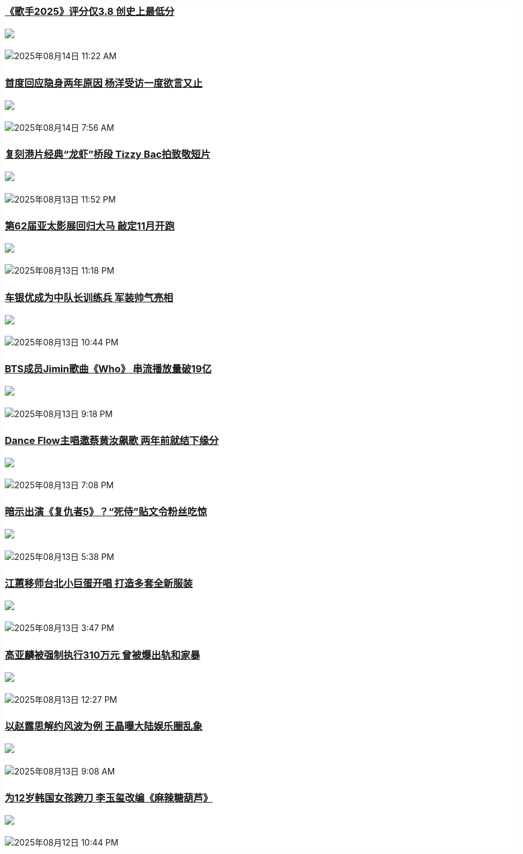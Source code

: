 <tr><td><h3><a href="https://github.com/1992513/djy/blob/master/gb/25/8/13/n14573139.md#1" target="_blank">《歌手2025》评分仅3.8 创史上最低分</a><br></h3><a href="https://github.com/1992513/djy/blob/master/gb/25/8/13/n14573139.md#1" target="_blank"><img width="320" src="https://i.epochtimes.com/assets/uploads/2025/08/id14573177-GettyImages-2167481885-300x200.jpg"></a><p><img src="https://www.epochtimes.com/assets/themes/djy/images/time.gif".*?>2025年08月14日 11:22 AM</p></td></tr>
<tr><td><h3><a href="https://github.com/1992513/djy/blob/master/gb/25/8/13/n14573082.md#1" target="_blank">首度回应隐身两年原因 杨洋受访一度欲言又止</a><br></h3><a href="https://github.com/1992513/djy/blob/master/gb/25/8/13/n14573082.md#1" target="_blank"><img width="320" src="https://i.epochtimes.com/assets/uploads/2025/08/id14573179-2110181318292275-300x200.jpg"></a><p><img src="https://www.epochtimes.com/assets/themes/djy/images/time.gif".*?>2025年08月14日 7:56 AM</p></td></tr>
<tr><td><h3><a href="https://github.com/1992513/djy/blob/master/gb/25/8/13/n14572964.md#1" target="_blank">复刻港片经典“龙虾”桥段 Tizzy Bac拍致敬短片</a><br></h3><a href="https://github.com/1992513/djy/blob/master/gb/25/8/13/n14572964.md#1" target="_blank"><img width="320" src="https://i.epochtimes.com/assets/uploads/2025/08/id14572976-20250813-Tizzy-Bac-2025-08-13-223314-300x200.png"></a><p><img src="https://www.epochtimes.com/assets/themes/djy/images/time.gif".*?>2025年08月13日 11:52 PM</p></td></tr>
<tr><td><h3><a href="https://github.com/1992513/djy/blob/master/gb/25/8/13/n14572956.md#1" target="_blank">第62届亚太影展回归大马 敲定11月开跑</a><br></h3><a href="https://github.com/1992513/djy/blob/master/gb/25/8/13/n14572956.md#1" target="_blank"><img width="320" src="https://i.epochtimes.com/assets/uploads/2025/08/id14572982-DSC00629-300x200.jpg"></a><p><img src="https://www.epochtimes.com/assets/themes/djy/images/time.gif".*?>2025年08月13日 11:18 PM</p></td></tr>
<tr><td><h3><a href="https://github.com/1992513/djy/blob/master/gb/25/8/13/n14572890.md#1" target="_blank">车银优成为中队长训练兵 军装帅气亮相</a><br></h3><a href="https://github.com/1992513/djy/blob/master/gb/25/8/13/n14572890.md#1" target="_blank"><img width="320" src="https://i.epochtimes.com/assets/uploads/2025/08/id14572995-2508131121261487-300x200.jpg"></a><p><img src="https://www.epochtimes.com/assets/themes/djy/images/time.gif".*?>2025年08月13日 10:44 PM</p></td></tr>
<tr><td><h3><a href="https://github.com/1992513/djy/blob/master/gb/25/8/13/n14572910.md#1" target="_blank">BTS成员Jimin歌曲《Who》 串流播放量破19亿</a><br></h3><a href="https://github.com/1992513/djy/blob/master/gb/25/8/13/n14572910.md#1" target="_blank"><img width="320" src="https://i.epochtimes.com/assets/uploads/2025/08/id14572911-GettyImages-1485907627-300x200.jpg"></a><p><img src="https://www.epochtimes.com/assets/themes/djy/images/time.gif".*?>2025年08月13日 9:18 PM</p></td></tr>
<tr><td><h3><a href="https://github.com/1992513/djy/blob/master/gb/25/8/13/n14572834.md#1" target="_blank">Dance Flow主唱邀蔡黄汝飙歌 两年前就结下缘分</a><br></h3><a href="https://github.com/1992513/djy/blob/master/gb/25/8/13/n14572834.md#1" target="_blank"><img width="320" src="https://i.epochtimes.com/assets/uploads/2025/08/id14572839-2508130542321487-300x225.jpg"></a><p><img src="https://www.epochtimes.com/assets/themes/djy/images/time.gif".*?>2025年08月13日 7:08 PM</p></td></tr>
<tr><td><h3><a href="https://github.com/1992513/djy/blob/master/gb/25/8/13/n14572767.md#1" target="_blank">暗示出演《复仇者5》？“死侍”贴文令粉丝吃惊</a><br></h3><a href="https://github.com/1992513/djy/blob/master/gb/25/8/13/n14572767.md#1" target="_blank"><img width="320" src="https://i.epochtimes.com/assets/uploads/2024/08/id14309494-20240812-mark-disney02-300x200.jpg"></a><p><img src="https://www.epochtimes.com/assets/themes/djy/images/time.gif".*?>2025年08月13日 5:38 PM</p></td></tr>
<tr><td><h3><a href="https://github.com/1992513/djy/blob/master/gb/25/8/13/n14572706.md#1" target="_blank">江蕙移师台北小巨蛋开唱 打造多套全新服装</a><br></h3><a href="https://github.com/1992513/djy/blob/master/gb/25/8/13/n14572706.md#1" target="_blank"><img width="320" src="https://i.epochtimes.com/assets/uploads/2025/08/id14572708-2508130249111487-300x202.jpg"></a><p><img src="https://www.epochtimes.com/assets/themes/djy/images/time.gif".*?>2025年08月13日 3:47 PM</p></td></tr>
<tr><td><h3><a href="https://github.com/1992513/djy/blob/master/gb/25/8/13/n14572512.md#1" target="_blank">高亚麟被强制执行310万元 曾被爆出轨和家暴</a><br></h3><a href="https://github.com/1992513/djy/blob/master/gb/25/8/13/n14572512.md#1" target="_blank"><img width="320" src="https://i.epochtimes.com/assets/uploads/2024/05/id14244047-gao-yalin-300x200.jpg"></a><p><img src="https://www.epochtimes.com/assets/themes/djy/images/time.gif".*?>2025年08月13日 12:27 PM</p></td></tr>
<tr><td><h3><a href="https://github.com/1992513/djy/blob/master/gb/25/8/12/n14572427.md#1" target="_blank">以赵露思解约风波为例 王晶曝大陆娱乐圈乱象</a><br></h3><a href="https://github.com/1992513/djy/blob/master/gb/25/8/12/n14572427.md#1" target="_blank"><img width="320" src="https://i.epochtimes.com/assets/uploads/2021/11/id13401457-171212071141100311-300x200.jpg"></a><p><img src="https://www.epochtimes.com/assets/themes/djy/images/time.gif".*?>2025年08月13日 9:08 AM</p></td></tr>
<tr><td><h3><a href="https://github.com/1992513/djy/blob/master/gb/25/8/12/n14572244.md#1" target="_blank">为12岁韩国女孩跨刀 李玉玺改编《麻辣糖葫芦》</a><br></h3><a href="https://github.com/1992513/djy/blob/master/gb/25/8/12/n14572244.md#1" target="_blank"><img width="320" src="https://i.epochtimes.com/assets/uploads/2025/08/id14572246-2508121004061487-300x200.jpg"></a><p><img src="https://www.epochtimes.com/assets/themes/djy/images/time.gif".*?>2025年08月12日 10:44 PM</p></td></tr>